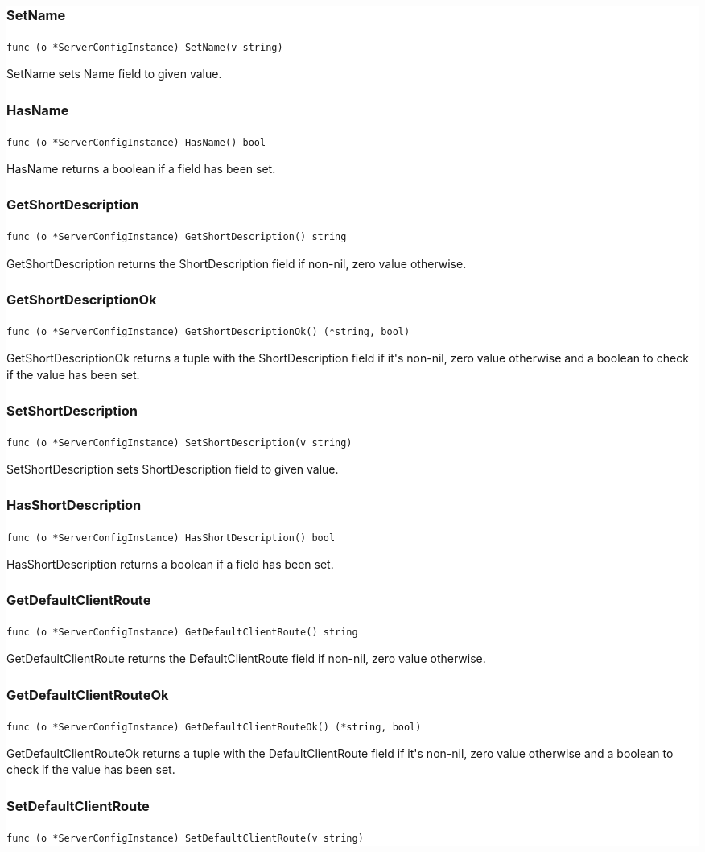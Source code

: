 ### SetName

`func (o *ServerConfigInstance) SetName(v string)`

SetName sets Name field to given value.

### HasName

`func (o *ServerConfigInstance) HasName() bool`

HasName returns a boolean if a field has been set.

### GetShortDescription

`func (o *ServerConfigInstance) GetShortDescription() string`

GetShortDescription returns the ShortDescription field if non-nil, zero value otherwise.

### GetShortDescriptionOk

`func (o *ServerConfigInstance) GetShortDescriptionOk() (*string, bool)`

GetShortDescriptionOk returns a tuple with the ShortDescription field if it's non-nil, zero value otherwise
and a boolean to check if the value has been set.

### SetShortDescription

`func (o *ServerConfigInstance) SetShortDescription(v string)`

SetShortDescription sets ShortDescription field to given value.

### HasShortDescription

`func (o *ServerConfigInstance) HasShortDescription() bool`

HasShortDescription returns a boolean if a field has been set.

### GetDefaultClientRoute

`func (o *ServerConfigInstance) GetDefaultClientRoute() string`

GetDefaultClientRoute returns the DefaultClientRoute field if non-nil, zero value otherwise.

### GetDefaultClientRouteOk

`func (o *ServerConfigInstance) GetDefaultClientRouteOk() (*string, bool)`

GetDefaultClientRouteOk returns a tuple with the DefaultClientRoute field if it's non-nil, zero value otherwise
and a boolean to check if the value has been set.

### SetDefaultClientRoute

`func (o *ServerConfigInstance) SetDefaultClientRoute(v string)`
